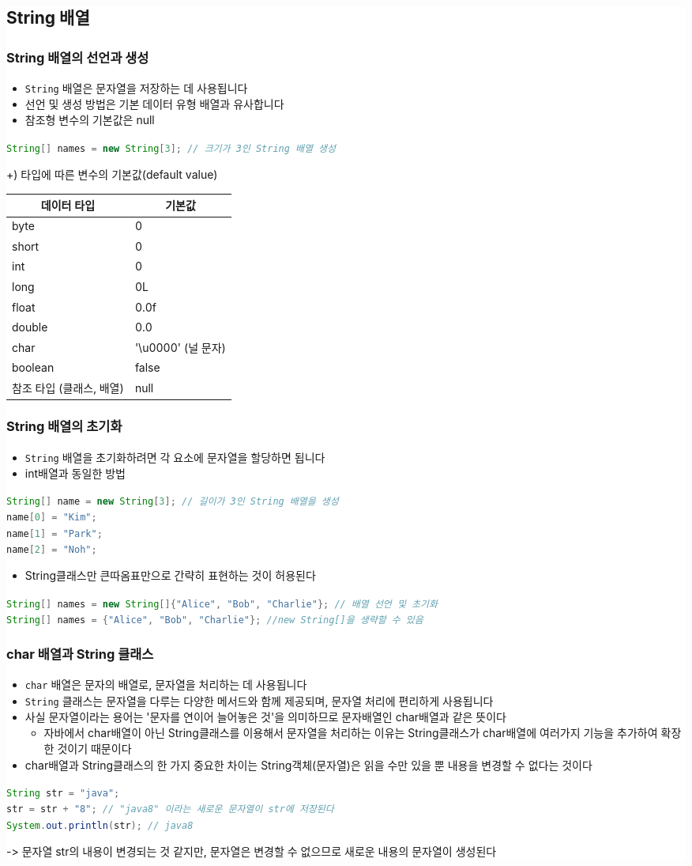 ## String 배열

### String 배열의 선언과 생성
* `String` 배열은 문자열을 저장하는 데 사용됩니다
* 선언 및 생성 방법은 기본 데이터 유형 배열과 유사합니다
* 참조형 변수의 기본값은 null

```java
String[] names = new String[3]; // 크기가 3인 String 배열 생성
```

+) 타입에 따른 변수의 기본값(default value)

| 데이터 타입       | 기본값           |
| ---------------- | ---------------- |
| byte             | 0                |
| short            | 0                |
| int              | 0                |
| long             | 0L               |
| float            | 0.0f             |
| double           | 0.0              |
| char             | '\u0000' (널 문자) |
| boolean          | false            |
| 참조 타입 (클래스, 배열) | null             |

### String 배열의 초기화
* `String` 배열을 초기화하려면 각 요소에 문자열을 할당하면 됩니다
* int배열과 동일한 방법
```java
String[] name = new String[3]; // 길이가 3인 String 배열을 생성
name[0] = "Kim";
name[1] = "Park";
name[2] = "Noh";
```
* String클래스만 큰따옴표만으로 간략히 표현하는 것이 허용된다
```java
String[] names = new String[]{"Alice", "Bob", "Charlie"}; // 배열 선언 및 초기화
String[] names = {"Alice", "Bob", "Charlie"}; //new String[]을 생략할 수 있음
```

### char 배열과 String 클래스
* `char` 배열은 문자의 배열로, 문자열을 처리하는 데 사용됩니다
* `String` 클래스는 문자열을 다루는 다양한 메서드와 함께 제공되며, 문자열 처리에 편리하게 사용됩니다
* 사실 문자열이라는 용어는 '문자를 연이어 늘어놓은 것'을 의미하므로 문자배열인 char배열과 같은 뜻이다
  * 자바에서 char배열이 아닌 String클래스를 이용해서 문자열을 처리하는 이유는 String클래스가 char배열에 여러가지 기능을 추가하여 확장한 것이기 때문이다
* char배열과 String클래스의 한 가지 중요한 차이는 String객체(문자열)은 읽을 수만 있을 뿐 내용을 변경할 수 없다는 것이다
```java
String str = "java";
str = str + "8"; // "java8" 이라는 새로운 문자열이 str에 저장된다
System.out.println(str); // java8
```
-> 문자열 str의 내용이 변경되는 것 같지만, 문자열은 변경할 수 없으므로 새로운 내용의 문자열이 생성된다
